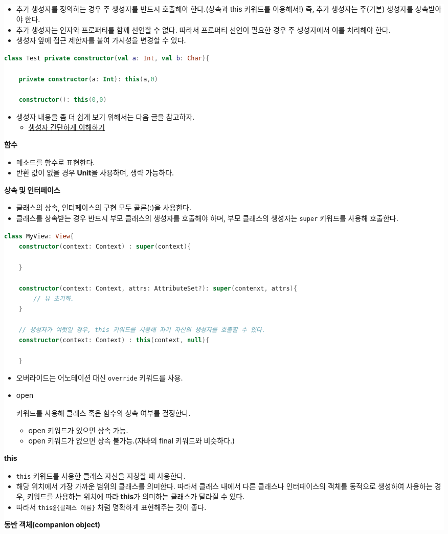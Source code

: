 - 추가 생성자를 정의하는 경우 주 생성자를 반드시 호출해야 한다.(상속과 this 키워드를 이용해서!) 즉, 추가 생성자는 주(기본) 생성자를 상속받아야 한다.
- 추가 생성자는 인자와 프로퍼티를 함께 선언할 수 없다. 따라서 프로퍼티 선언이 필요한 경우 주 생성자에서 이를 처리해야 한다.
- 생성자 앞에 접근 제한자를 붙여 가시성을 변경할 수 있다.

```kotlin
class Test private constructor(val a: Int, val b: Char){

	private constructor(a: Int): this(a,0)

	constructor(): this(0,0)
```

- 생성자 내용을 좀 더 쉽게 보기 위해서는 다음 글을 참고하자.
  - [생성자 간단하게 이해하기](https://medium.com/@sket8993)

**함수**

- 메소드를 함수로 표현한다.
- 반환 값이 없을 경우 **Unit**을 사용하며, 생략 가능하다.

**상속 및 인터페이스**

- 클래스의 상속, 인터페이스의 구현 모두 콜론(:)을 사용한다.
- 클래스를 상속받는 경우 반드시 부모 클래스의 생성자를 호출해야 하며, 부모 클래스의 생성자는 `super` 키워드를 사용해 호출한다.

```kotlin
class MyView: View{
	constructor(context: Context) : super(context){
	
	}

	constructor(context: Context, attrs: AttributeSet?): super(contenxt, attrs){
		// 뷰 초기화.
	}

	// 생성자가 여럿일 경우, this 키워드를 사용해 자기 자신의 생성자를 호출할 수 있다.
	constructor(context: Context) : this(context, null){
	
	}
```

- 오버라이드는 어노테이션 대신 `override` 키워드를 사용.

- open

   키워드를 사용해 클래스 혹은 함수의 상속 여부를 결정한다.

  - open 키워드가 있으면 상속 가능.
  - open 키워드가 없으면 상속 불가능.(자바의 final 키워드와 비슷하다.)

**this**

- `this` 키워드를 사용한 클래스 자신을 지칭할 때 사용한다.
- 해당 위치에서 가장 가까운 범위의 클래스를 의미한다. 따라서 클래스 내에서 다른 클래스나 인터페이스의 객체를 동적으로 생성하여 사용하는 경우, 키워드를 사용하는 위치에 따라 **this**가 의미하는 클래스가 달라질 수 있다.
- 따라서 `this@{클래스 이름}` 처럼 명확하게 표현해주는 것이 좋다.

**동반 객체(companion object)**

